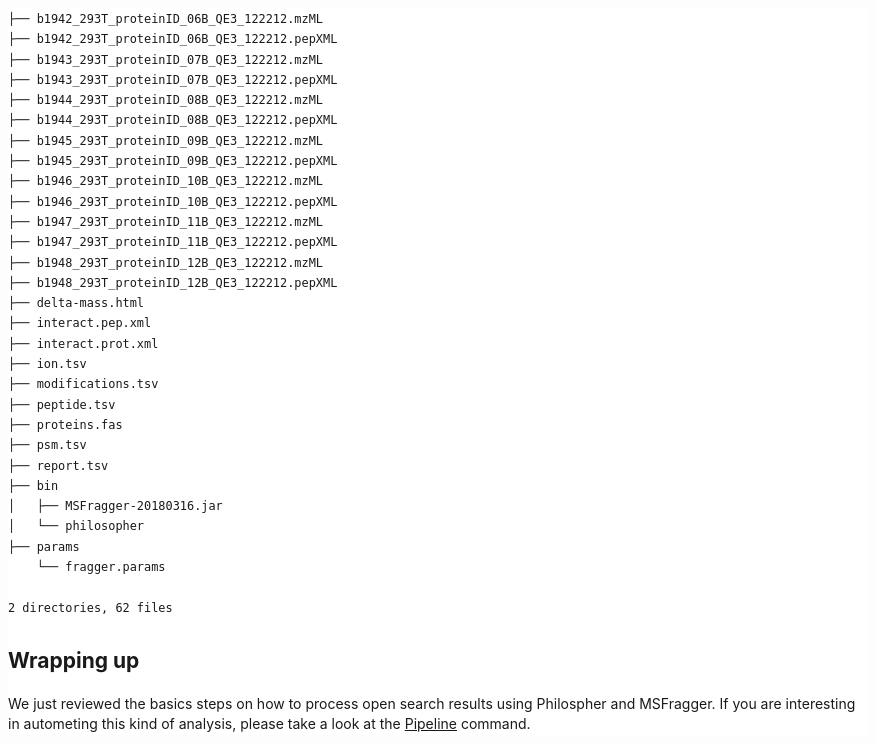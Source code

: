 ```
├── b1942_293T_proteinID_06B_QE3_122212.mzML
├── b1942_293T_proteinID_06B_QE3_122212.pepXML
├── b1943_293T_proteinID_07B_QE3_122212.mzML
├── b1943_293T_proteinID_07B_QE3_122212.pepXML
├── b1944_293T_proteinID_08B_QE3_122212.mzML
├── b1944_293T_proteinID_08B_QE3_122212.pepXML
├── b1945_293T_proteinID_09B_QE3_122212.mzML
├── b1945_293T_proteinID_09B_QE3_122212.pepXML
├── b1946_293T_proteinID_10B_QE3_122212.mzML
├── b1946_293T_proteinID_10B_QE3_122212.pepXML
├── b1947_293T_proteinID_11B_QE3_122212.mzML
├── b1947_293T_proteinID_11B_QE3_122212.pepXML
├── b1948_293T_proteinID_12B_QE3_122212.mzML
├── b1948_293T_proteinID_12B_QE3_122212.pepXML
├── delta-mass.html
├── interact.pep.xml
├── interact.prot.xml
├── ion.tsv
├── modifications.tsv
├── peptide.tsv
├── proteins.fas
├── psm.tsv
├── report.tsv
├── bin
│   ├── MSFragger-20180316.jar
│   └── philosopher
├── params
    └── fragger.params

2 directories, 62 files
```

## Wrapping up

We just reviewed the basics steps on how to process open search results using Philospher and MSFragger. If you are interesting in autometing this kind of analysis, please take a look at the [Pipeline](pipeline.md) command.  
